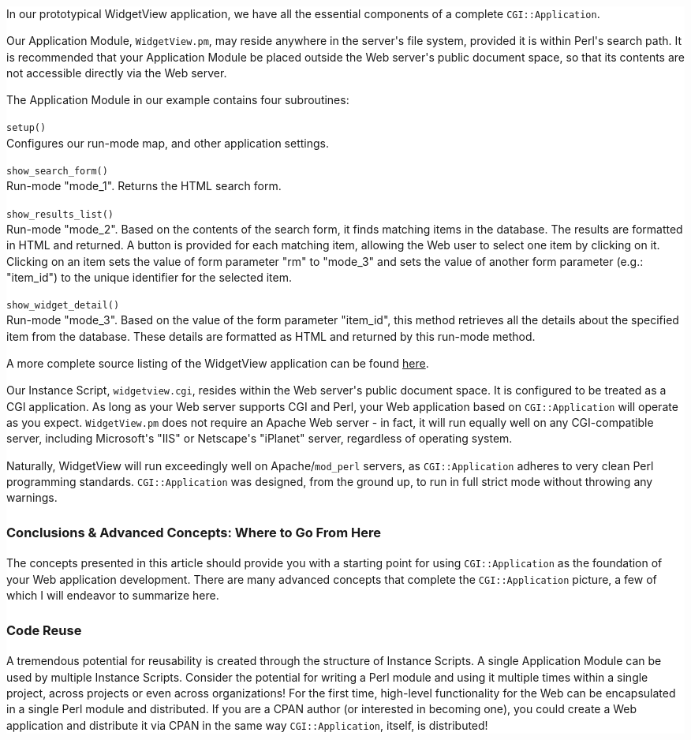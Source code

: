 In our prototypical WidgetView application, we have all the essential components of a complete `CGI::Application`.

Our Application Module, `WidgetView.pm`, may reside anywhere in the server's file system, provided it is within Perl's search path. It is recommended that your Application Module be placed outside the Web server's public document space, so that its contents are not accessible directly via the Web server.

The Application Module in our example contains four subroutines:

<span id="setup_">`setup()`</span>   
Configures our run-mode map, and other application settings.

<span id="show_search_form_">`show_search_form()`</span>   
Run-mode "mode\_1". Returns the HTML search form.

<span id="show_results_list_">`show_results_list()`</span>   
Run-mode "mode\_2". Based on the contents of the search form, it finds matching items in the database. The results are formatted in HTML and returned. A button is provided for each matching item, allowing the Web user to select one item by clicking on it. Clicking on an item sets the value of form parameter "rm" to "mode\_3" and sets the value of another form parameter (e.g.: "item\_id") to the unique identifier for the selected item.

<span id="show_widget_detail_">`show_widget_detail()`</span>   
Run-mode "mode\_3". Based on the value of the form parameter "item\_id", this method retrieves all the details about the specified item from the database. These details are formatted as HTML and returned by this run-mode method.

A more complete source listing of the WidgetView application can be found [here](/media/_pub_2001_06_05_cgi/Application.pm).

Our Instance Script, `widgetview.cgi`, resides within the Web server's public document space. It is configured to be treated as a CGI application. As long as your Web server supports CGI and Perl, your Web application based on `CGI::Application` will operate as you expect. `WidgetView.pm` does not require an Apache Web server - in fact, it will run equally well on any CGI-compatible server, including Microsoft's "IIS" or Netscape's "iPlanet" server, regardless of operating system.

Naturally, WidgetView will run exceedingly well on Apache/`mod_perl` servers, as `CGI::Application` adheres to very clean Perl programming standards. `CGI::Application` was designed, from the ground up, to run in full strict mode without throwing any warnings.

### <span id="Conclusions_Advanced">**Conclusions & Advanced Concepts: Where to Go From Here**</span>

The concepts presented in this article should provide you with a starting point for using `CGI::Application` as the foundation of your Web application development. There are many advanced concepts that complete the `CGI::Application` picture, a few of which I will endeavor to summarize here.

### <span id="Code_Reuse">**Code Reuse**</span>

A tremendous potential for reusability is created through the structure of Instance Scripts. A single Application Module can be used by multiple Instance Scripts. Consider the potential for writing a Perl module and using it multiple times within a single project, across projects or even across organizations! For the first time, high-level functionality for the Web can be encapsulated in a single Perl module and distributed. If you are a CPAN author (or interested in becoming one), you could create a Web application and distribute it via CPAN in the same way `CGI::Application`, itself, is distributed!
